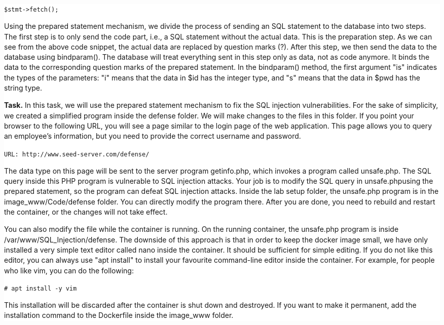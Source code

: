```
$stmt->fetch();
```
Using the prepared statement mechanism, we divide the process of sending an SQL statement to the
database into two steps. The first step is to only send the code part, i.e., a SQL statement without the actual
data. This is the preparation step. As we can see from the above code snippet, the actual data are replaced
by question marks (?). After this step, we then send the data to the database using bindparam(). The
database will treat everything sent in this step only as data, not as code anymore. It binds the data to the
corresponding question marks of the prepared statement. In the bindparam() method, the first argument
"is" indicates the types of the parameters: "i" means that the data in $id has the integer type, and "s"
means that the data in $pwd has the string type.

**Task.** In this task, we will use the prepared statement mechanism to fix the SQL injection vulnerabilities.
For the sake of simplicity, we created a simplified program inside the defense folder. We will make
changes to the files in this folder. If you point your browser to the following URL, you will see a page
similar to the login page of the web application. This page allows you to query an employee’s information,
but you need to provide the correct username and password.
```
URL: http://www.seed-server.com/defense/
```
The data type on this page will be sent to the server program getinfo.php, which invokes a program
called unsafe.php. The SQL query inside this PHP program is vulnerable to SQL injection attacks. Your
job is to modify the SQL query in unsafe.phpusing the prepared statement, so the program can defeat SQL
injection attacks. Inside the lab setup folder, the unsafe.php program is in the image_www/Code/defense 
folder. You can directly modify the program there. After you are done, you need to rebuild and
restart the container, or the changes will not take effect.

You can also modify the file while the container is running. On the running container, the unsafe.php
program is inside /var/www/SQL_Injection/defense. The downside of this approach is that in
order to keep the docker image small, we have only installed a very simple text editor called nano inside
the container. It should be sufficient for simple editing. If you do not like this editor, you can always use
 "apt install" to install your favourite command-line editor inside the container. For example, for
people who like vim, you can do the following:
```
# apt install -y vim
```
This installation will be discarded after the container is shut down and destroyed. If you want to make it
permanent, add the installation command to the Dockerfile inside the image_www folder.
